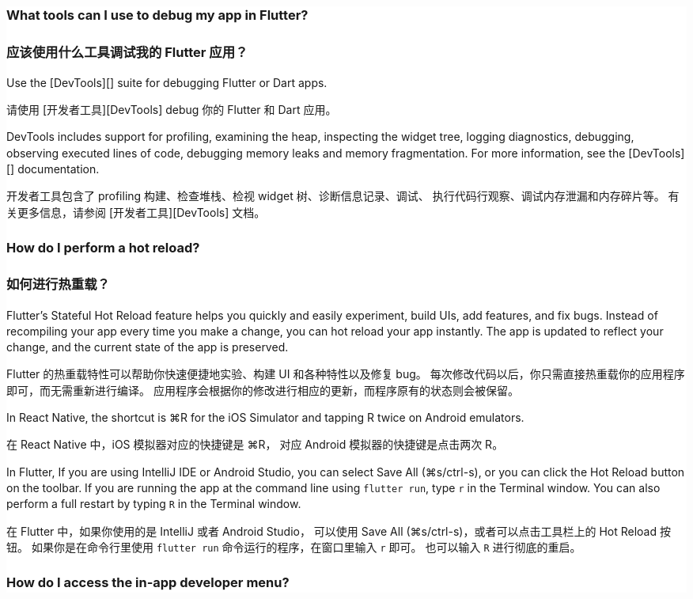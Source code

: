 ### What tools can I use to debug my app in Flutter?

### 应该使用什么工具调试我的 Flutter 应用？

Use the [DevTools][] suite for debugging Flutter or Dart apps.

请使用 [开发者工具][DevTools] debug 你的 Flutter 和 Dart 应用。

DevTools includes support for profiling, examining the heap,
inspecting the widget tree, logging diagnostics, debugging,
observing executed lines of code, debugging memory leaks and memory
fragmentation. For more information, see the
[DevTools][] documentation.

开发者工具包含了 profiling 构建、检查堆栈、检视 widget 树、诊断信息记录、调试、
执行代码行观察、调试内存泄漏和内存碎片等。
有关更多信息，请参阅 [开发者工具][DevTools] 文档。

### How do I perform a hot reload?

### 如何进行热重载？

Flutter’s Stateful Hot Reload feature helps you quickly and easily experiment,
build UIs, add features, and fix bugs. Instead of recompiling your app
every time you make a change, you can hot reload your app instantly.
The app is updated to reflect your change,
and the current state of the app is preserved.

Flutter 的热重载特性可以帮助你快速便捷地实验、构建 UI 和各种特性以及修复 bug。
每次修改代码以后，你只需直接热重载你的应用程序即可，而无需重新进行编译。
应用程序会根据你的修改进行相应的更新，而程序原有的状态则会被保留。

In React Native,
the shortcut is ⌘R for the iOS Simulator and tapping R twice on
Android emulators.

在 React Native 中，iOS 模拟器对应的快捷键是 ⌘R，
对应 Android 模拟器的快捷键是点击两次 R。

In Flutter, If you are using IntelliJ IDE or Android Studio,
you can select Save All (⌘s/ctrl-s), or you can click the
Hot Reload button on the toolbar. If you
are running the app at the command line using `flutter run`,
type `r` in the Terminal window.
You can also perform a full restart by typing `R` in the
Terminal window.

在 Flutter 中，如果你使用的是 IntelliJ 或者 Android Studio，
可以使用 Save All (⌘s/ctrl-s)，或者可以点击工具栏上的 Hot Reload 按钮。
如果你是在命令行里使用 `flutter run` 命令运行的程序，在窗口里输入 `r` 即可。
也可以输入 `R` 进行彻底的重启。



### How do I access the in-app developer menu?


[GestureDetector class]: {{site.api}}/flutter/widgets/GestureDetector-class.html#instance-properties